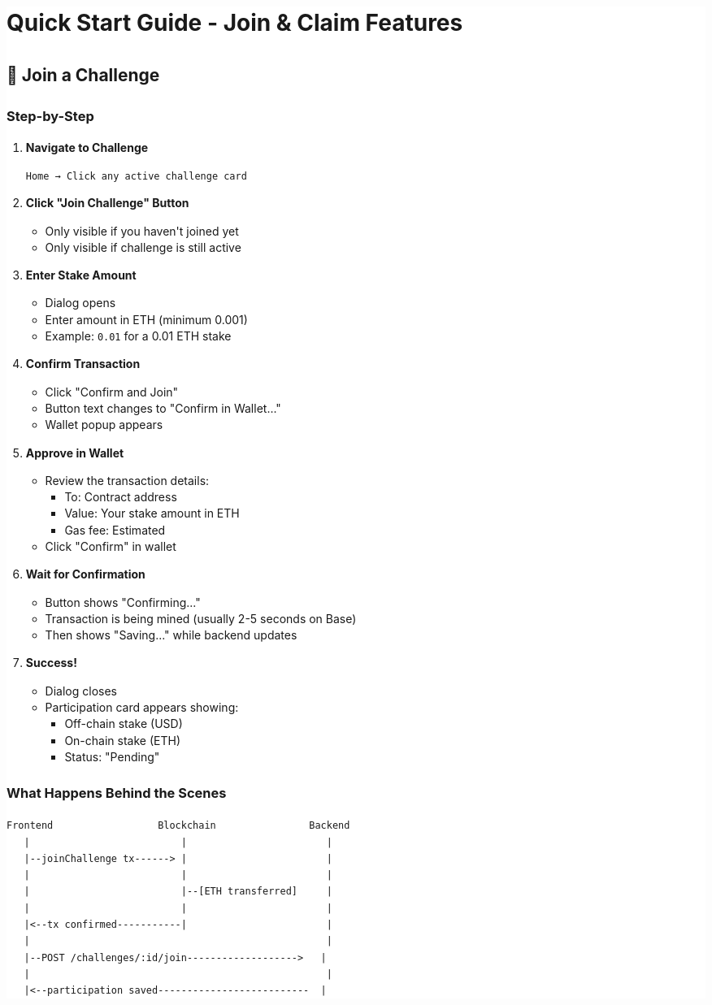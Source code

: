 # Quick Start Guide - Join & Claim Features

## 🎯 Join a Challenge

### Step-by-Step

1. **Navigate to Challenge**
   ```
   Home → Click any active challenge card
   ```

2. **Click "Join Challenge" Button**
   - Only visible if you haven't joined yet
   - Only visible if challenge is still active

3. **Enter Stake Amount**
   - Dialog opens
   - Enter amount in ETH (minimum 0.001)
   - Example: `0.01` for a 0.01 ETH stake

4. **Confirm Transaction**
   - Click "Confirm and Join"
   - Button text changes to "Confirm in Wallet..."
   - Wallet popup appears

5. **Approve in Wallet**
   - Review the transaction details:
     - To: Contract address
     - Value: Your stake amount in ETH
     - Gas fee: Estimated
   - Click "Confirm" in wallet

6. **Wait for Confirmation**
   - Button shows "Confirming..."
   - Transaction is being mined (usually 2-5 seconds on Base)
   - Then shows "Saving..." while backend updates

7. **Success!**
   - Dialog closes
   - Participation card appears showing:
     - Off-chain stake (USD)
     - On-chain stake (ETH)
     - Status: "Pending"

### What Happens Behind the Scenes

```
Frontend                  Blockchain                Backend
   |                          |                        |
   |--joinChallenge tx------> |                        |
   |                          |                        |
   |                          |--[ETH transferred]     |
   |                          |                        |
   |<--tx confirmed-----------|                        |
   |                                                   |
   |--POST /challenges/:id/join------------------->   |
   |                                                   |
   |<--participation saved--------------------------  |
```
